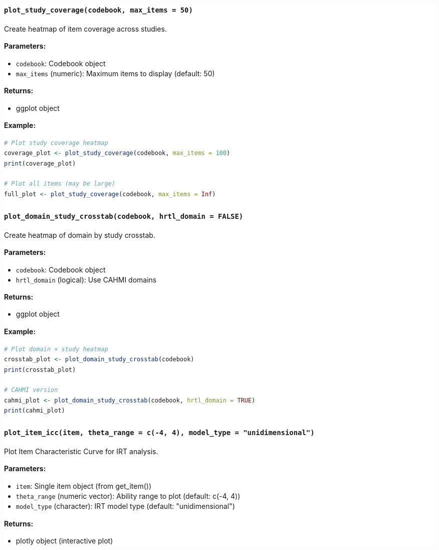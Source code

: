 ### `plot_study_coverage(codebook, max_items = 50)`

Create heatmap of item coverage across studies.

**Parameters:**
- `codebook`: Codebook object
- `max_items` (numeric): Maximum items to display (default: 50)

**Returns:**
- ggplot object

**Example:**
```r
# Plot study coverage heatmap
coverage_plot <- plot_study_coverage(codebook, max_items = 100)
print(coverage_plot)

# Plot all items (may be large)
full_plot <- plot_study_coverage(codebook, max_items = Inf)
```

### `plot_domain_study_crosstab(codebook, hrtl_domain = FALSE)`

Create heatmap of domain by study crosstab.

**Parameters:**
- `codebook`: Codebook object
- `hrtl_domain` (logical): Use CAHMI domains

**Returns:**
- ggplot object

**Example:**
```r
# Plot domain × study heatmap
crosstab_plot <- plot_domain_study_crosstab(codebook)
print(crosstab_plot)

# CAHMI version
cahmi_plot <- plot_domain_study_crosstab(codebook, hrtl_domain = TRUE)
print(cahmi_plot)
```

### `plot_item_icc(item, theta_range = c(-4, 4), model_type = "unidimensional")`

Plot Item Characteristic Curve for IRT analysis.

**Parameters:**
- `item`: Single item object (from get_item())
- `theta_range` (numeric vector): Ability range to plot (default: c(-4, 4))
- `model_type` (character): IRT model type (default: "unidimensional")

**Returns:**
- plotly object (interactive plot)

